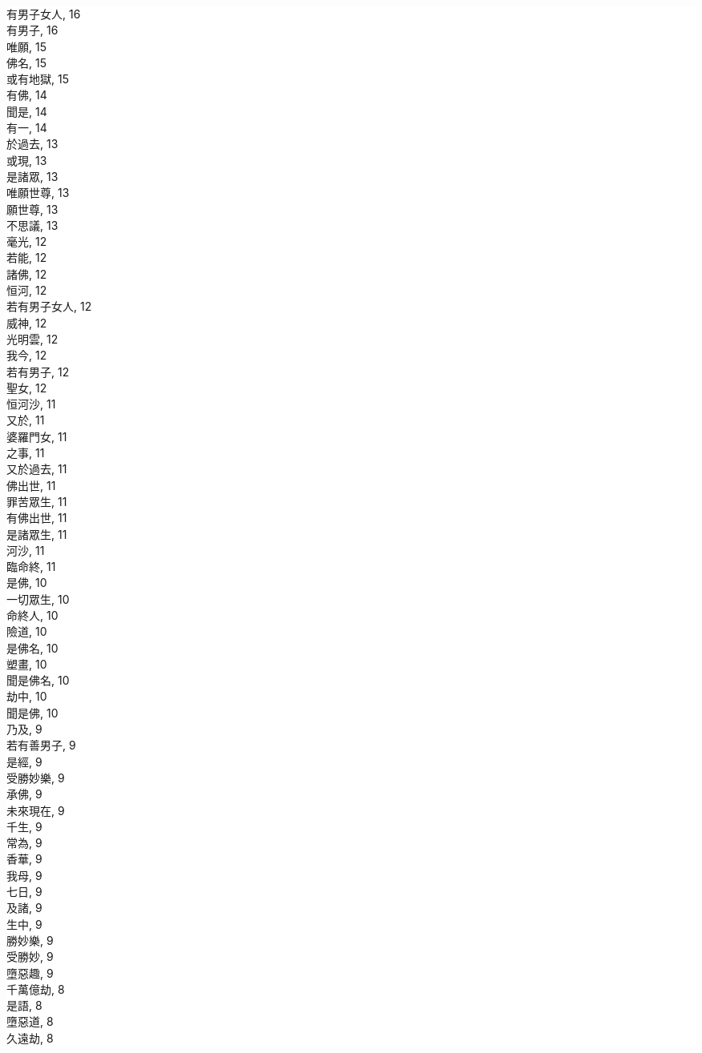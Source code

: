 有男子女人, 16<br/>
有男子, 16<br/>
唯願, 15<br/>
佛名, 15<br/>
或有地獄, 15<br/>
有佛, 14<br/>
聞是, 14<br/>
有一, 14<br/>
於過去, 13<br/>
或現, 13<br/>
是諸眾, 13<br/>
唯願世尊, 13<br/>
願世尊, 13<br/>
不思議, 13<br/>
毫光, 12<br/>
若能, 12<br/>
諸佛, 12<br/>
恒河, 12<br/>
若有男子女人, 12<br/>
威神, 12<br/>
光明雲, 12<br/>
我今, 12<br/>
若有男子, 12<br/>
聖女, 12<br/>
恒河沙, 11<br/>
又於, 11<br/>
婆羅門女, 11<br/>
之事, 11<br/>
又於過去, 11<br/>
佛出世, 11<br/>
罪苦眾生, 11<br/>
有佛出世, 11<br/>
是諸眾生, 11<br/>
河沙, 11<br/>
臨命終, 11<br/>
是佛, 10<br/>
一切眾生, 10<br/>
命終人, 10<br/>
險道, 10<br/>
是佛名, 10<br/>
塑畫, 10<br/>
聞是佛名, 10<br/>
劫中, 10<br/>
聞是佛, 10<br/>
乃及, 9<br/>
若有善男子, 9<br/>
是經, 9<br/>
受勝妙樂, 9<br/>
承佛, 9<br/>
未來現在, 9<br/>
千生, 9<br/>
常為, 9<br/>
香華, 9<br/>
我母, 9<br/>
七日, 9<br/>
及諸, 9<br/>
生中, 9<br/>
勝妙樂, 9<br/>
受勝妙, 9<br/>
墮惡趣, 9<br/>
千萬億劫, 8<br/>
是語, 8<br/>
墮惡道, 8<br/>
久遠劫, 8<br/>